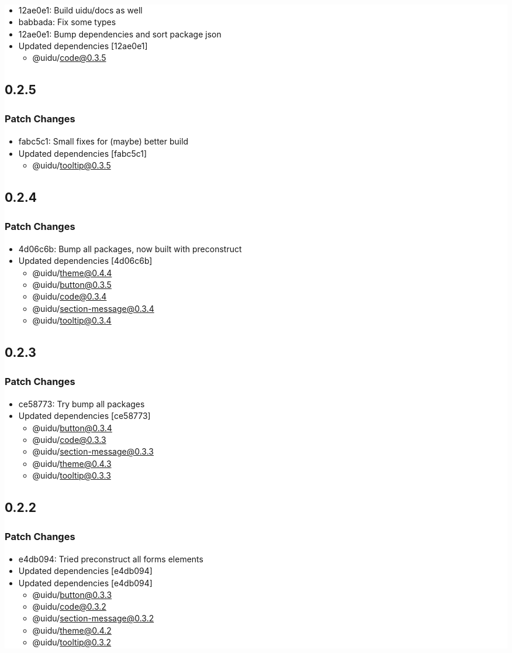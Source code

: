 - 12ae0e1: Build uidu/docs as well
- babbada: Fix some types
- 12ae0e1: Bump dependencies and sort package json
- Updated dependencies [12ae0e1]
  - @uidu/code@0.3.5

## 0.2.5

### Patch Changes

- fabc5c1: Small fixes for (maybe) better build
- Updated dependencies [fabc5c1]
  - @uidu/tooltip@0.3.5

## 0.2.4

### Patch Changes

- 4d06c6b: Bump all packages, now built with preconstruct
- Updated dependencies [4d06c6b]
  - @uidu/theme@0.4.4
  - @uidu/button@0.3.5
  - @uidu/code@0.3.4
  - @uidu/section-message@0.3.4
  - @uidu/tooltip@0.3.4

## 0.2.3

### Patch Changes

- ce58773: Try bump all packages
- Updated dependencies [ce58773]
  - @uidu/button@0.3.4
  - @uidu/code@0.3.3
  - @uidu/section-message@0.3.3
  - @uidu/theme@0.4.3
  - @uidu/tooltip@0.3.3

## 0.2.2

### Patch Changes

- e4db094: Tried preconstruct all forms elements
- Updated dependencies [e4db094]
- Updated dependencies [e4db094]
  - @uidu/button@0.3.3
  - @uidu/code@0.3.2
  - @uidu/section-message@0.3.2
  - @uidu/theme@0.4.2
  - @uidu/tooltip@0.3.2
